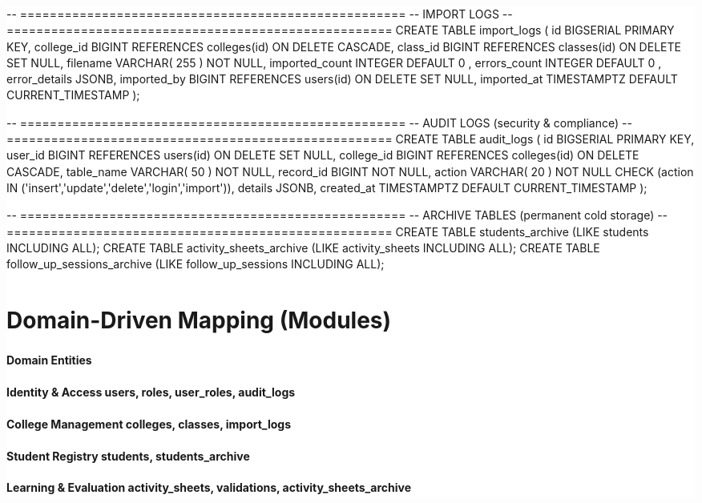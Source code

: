 
-- ====================================================
-- IMPORT LOGS
-- ====================================================
CREATE TABLE import_logs (
id BIGSERIAL PRIMARY KEY,
college_id BIGINT REFERENCES colleges(id) ON DELETE CASCADE,
class_id BIGINT REFERENCES classes(id) ON DELETE SET NULL,
filename VARCHAR( 255 ) NOT NULL,
imported_count INTEGER DEFAULT 0 ,
errors_count INTEGER DEFAULT 0 ,
error_details JSONB,
imported_by BIGINT REFERENCES users(id) ON DELETE SET NULL,
imported_at TIMESTAMPTZ DEFAULT CURRENT_TIMESTAMP
);

-- ====================================================
-- AUDIT LOGS (security & compliance)
-- ====================================================
CREATE TABLE audit_logs (
id BIGSERIAL PRIMARY KEY,
user_id BIGINT REFERENCES users(id) ON DELETE SET NULL,
college_id BIGINT REFERENCES colleges(id) ON DELETE CASCADE,
table_name VARCHAR( 50 ) NOT NULL,
record_id BIGINT NOT NULL,
action VARCHAR( 20 ) NOT NULL CHECK (action IN
('insert','update','delete','login','import')),
details JSONB,
created_at TIMESTAMPTZ DEFAULT CURRENT_TIMESTAMP
);

-- ====================================================
-- ARCHIVE TABLES (permanent cold storage)
-- ====================================================
CREATE TABLE students_archive (LIKE students INCLUDING ALL);
CREATE TABLE activity_sheets_archive (LIKE activity_sheets INCLUDING ALL);
CREATE TABLE follow_up_sessions_archive (LIKE follow_up_sessions INCLUDING
ALL);


# Domain-Driven Mapping (Modules)

#### Domain Entities

#### Identity & Access users, roles, user_roles, audit_logs

#### College Management colleges, classes, import_logs

#### Student Registry students, students_archive

#### Learning & Evaluation activity_sheets, validations, activity_sheets_archive
